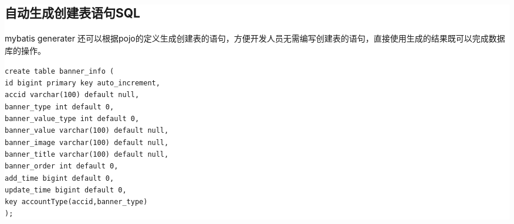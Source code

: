 ## 自动生成创建表语句SQL

mybatis generater 还可以根据pojo的定义生成创建表的语句，方便开发人员无需编写创建表的语句，直接使用生成的结果既可以完成数据库的操作。

```
create table banner_info (
id bigint primary key auto_increment,
accid varchar(100) default null,
banner_type int default 0,
banner_value_type int default 0,
banner_value varchar(100) default null,
banner_image varchar(100) default null,
banner_title varchar(100) default null,
banner_order int default 0,
add_time bigint default 0,
update_time bigint default 0,
key accountType(accid,banner_type)
);
```



